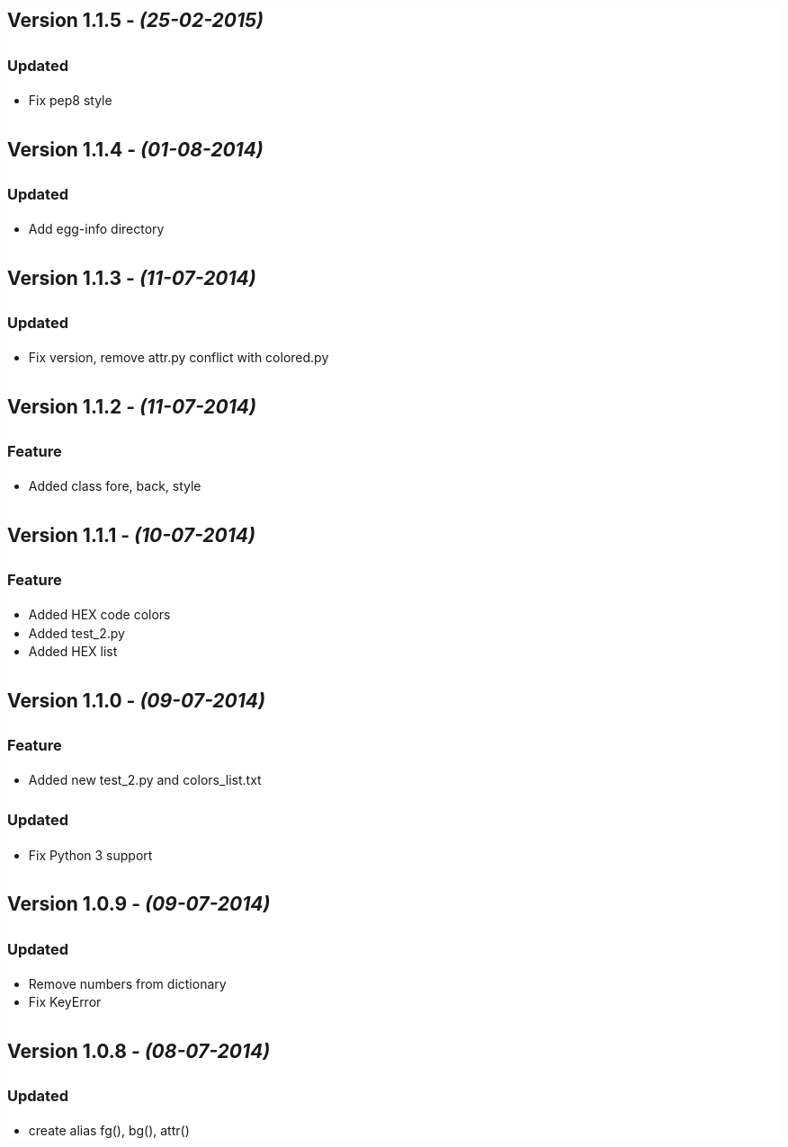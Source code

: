 
Version 1.1.5 - *(25-02-2015)*
-----
### Updated
- Fix pep8 style


Version 1.1.4 - *(01-08-2014)*
-----
### Updated
-  Add egg-info directory


Version 1.1.3 - *(11-07-2014)*
-----
### Updated
- Fix version, remove attr.py conflict with colored.py


Version 1.1.2 - *(11-07-2014)*
-----
### Feature
- Added class fore, back, style


Version 1.1.1 - *(10-07-2014)*
-----
### Feature
- Added HEX code colors
- Added test_2.py
- Added HEX list


Version 1.1.0 - *(09-07-2014)*
-----
### Feature
- Added new test_2.py and colors_list.txt
### Updated
- Fix Python 3 support


Version 1.0.9 - *(09-07-2014)*
-----
### Updated
- Remove numbers from dictionary
- Fix KeyError


Version 1.0.8 - *(08-07-2014)*
-----
### Updated
- create alias fg(), bg(), attr()
